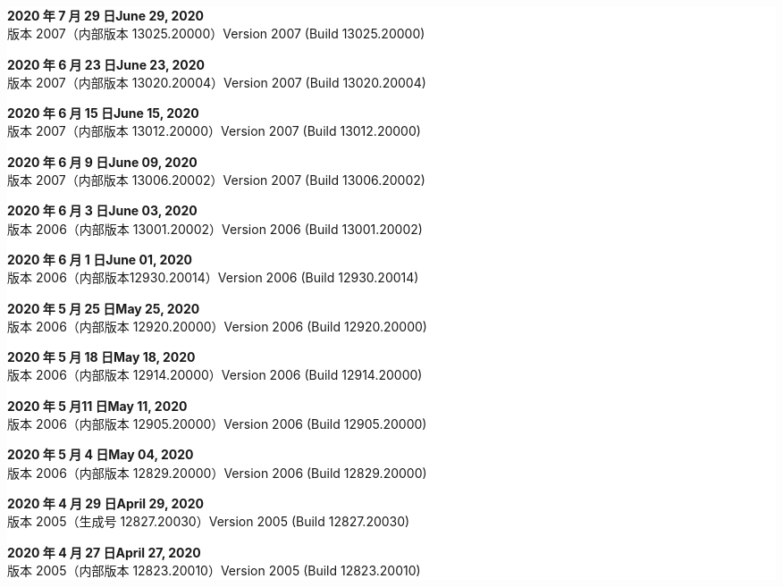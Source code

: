 <span data-ttu-id="2f5ce-182">**2020 年 7 月 29 日**</span><span class="sxs-lookup"><span data-stu-id="2f5ce-182">**June 29, 2020**</span></span><br/>
<span data-ttu-id="2f5ce-183">版本 2007（内部版本 13025.20000）</span><span class="sxs-lookup"><span data-stu-id="2f5ce-183">Version 2007 (Build 13025.20000)</span></span><br/>

<span data-ttu-id="2f5ce-184">**2020 年 6 月 23 日**</span><span class="sxs-lookup"><span data-stu-id="2f5ce-184">**June 23, 2020**</span></span><br/>
<span data-ttu-id="2f5ce-185">版本 2007（内部版本 13020.20004）</span><span class="sxs-lookup"><span data-stu-id="2f5ce-185">Version 2007 (Build 13020.20004)</span></span><br/>

<span data-ttu-id="2f5ce-186">**2020 年 6 月 15 日**</span><span class="sxs-lookup"><span data-stu-id="2f5ce-186">**June 15, 2020**</span></span><br/>
<span data-ttu-id="2f5ce-187">版本 2007（内部版本 13012.20000）</span><span class="sxs-lookup"><span data-stu-id="2f5ce-187">Version 2007 (Build 13012.20000)</span></span><br/>

<span data-ttu-id="2f5ce-188">**2020 年 6 月 9 日**</span><span class="sxs-lookup"><span data-stu-id="2f5ce-188">**June 09, 2020**</span></span><br/>
<span data-ttu-id="2f5ce-189">版本 2007（内部版本 13006.20002）</span><span class="sxs-lookup"><span data-stu-id="2f5ce-189">Version 2007 (Build 13006.20002)</span></span><br/>

<span data-ttu-id="2f5ce-190">**2020 年 6 月 3 日**</span><span class="sxs-lookup"><span data-stu-id="2f5ce-190">**June 03, 2020**</span></span><br/>
<span data-ttu-id="2f5ce-191">版本 2006（内部版本 13001.20002）</span><span class="sxs-lookup"><span data-stu-id="2f5ce-191">Version 2006 (Build 13001.20002)</span></span><br/>

<span data-ttu-id="2f5ce-192">**2020 年 6 月 1 日**</span><span class="sxs-lookup"><span data-stu-id="2f5ce-192">**June 01, 2020**</span></span><br/>
<span data-ttu-id="2f5ce-193">版本 2006（内部版本12930.20014）</span><span class="sxs-lookup"><span data-stu-id="2f5ce-193">Version 2006 (Build 12930.20014)</span></span><br/>

<span data-ttu-id="2f5ce-194">**2020 年 5 月 25 日**</span><span class="sxs-lookup"><span data-stu-id="2f5ce-194">**May 25, 2020**</span></span><br/>
<span data-ttu-id="2f5ce-195">版本 2006（内部版本 12920.20000）</span><span class="sxs-lookup"><span data-stu-id="2f5ce-195">Version 2006 (Build 12920.20000)</span></span><br/>

<span data-ttu-id="2f5ce-196">**2020 年 5 月 18 日**</span><span class="sxs-lookup"><span data-stu-id="2f5ce-196">**May 18, 2020**</span></span><br/>
<span data-ttu-id="2f5ce-197">版本 2006（内部版本 12914.20000）</span><span class="sxs-lookup"><span data-stu-id="2f5ce-197">Version 2006 (Build 12914.20000)</span></span><br/>

<span data-ttu-id="2f5ce-198">**2020 年 5 月11 日**</span><span class="sxs-lookup"><span data-stu-id="2f5ce-198">**May 11, 2020**</span></span><br/>
<span data-ttu-id="2f5ce-199">版本 2006（内部版本 12905.20000）</span><span class="sxs-lookup"><span data-stu-id="2f5ce-199">Version 2006 (Build 12905.20000)</span></span><br/>

<span data-ttu-id="2f5ce-200">**2020 年 5 月 4 日**</span><span class="sxs-lookup"><span data-stu-id="2f5ce-200">**May 04, 2020**</span></span><br/>
<span data-ttu-id="2f5ce-201">版本 2006（内部版本 12829.20000）</span><span class="sxs-lookup"><span data-stu-id="2f5ce-201">Version 2006 (Build 12829.20000)</span></span><br/>

<span data-ttu-id="2f5ce-202">**2020 年 4 月 29 日**</span><span class="sxs-lookup"><span data-stu-id="2f5ce-202">**April 29, 2020**</span></span><br/>
<span data-ttu-id="2f5ce-203">版本 2005（生成号 12827.20030）</span><span class="sxs-lookup"><span data-stu-id="2f5ce-203">Version 2005 (Build 12827.20030)</span></span><br/>

<span data-ttu-id="2f5ce-204">**2020 年 4 月 27 日**</span><span class="sxs-lookup"><span data-stu-id="2f5ce-204">**April 27, 2020**</span></span><br/>
<span data-ttu-id="2f5ce-205">版本 2005（内部版本 12823.20010）</span><span class="sxs-lookup"><span data-stu-id="2f5ce-205">Version 2005 (Build 12823.20010)</span></span><br/>
